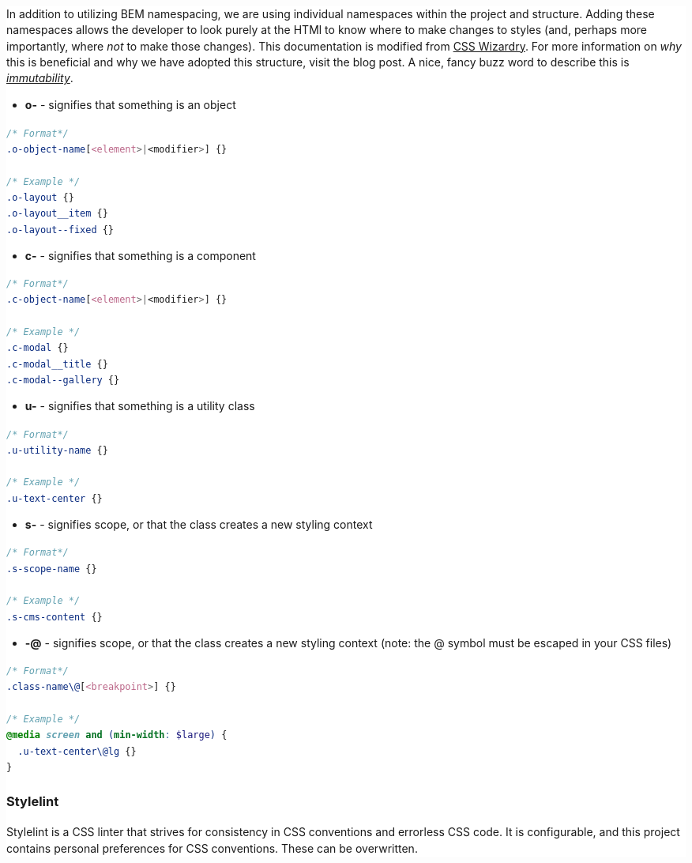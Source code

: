 In addition to utilizing BEM namespacing, we are using individual namespaces within the project and structure. Adding these namespaces allows the developer to look purely at the HTMl to know where to make changes to styles (and, perhaps more importantly, where _not_ to make those changes). This documentation is modified from [CSS Wizardry](https://csswizardry.com/2015/03/more-transparent-ui-code-with-namespaces/). For more information on _why_ this is beneficial and why we have adopted this structure, visit the blog post. A nice, fancy buzz word to describe this is [_immutability_](https://csswizardry.com/2015/03/immutable-css/).

* **o-** - signifies that something is an object
```scss
/* Format*/
.o-object-name[<element>|<modifier>] {}

/* Example */
.o-layout {}
.o-layout__item {}
.o-layout--fixed {}
```

* **c-** - signifies that something is a component
```scss
/* Format*/
.c-object-name[<element>|<modifier>] {}

/* Example */
.c-modal {}
.c-modal__title {}
.c-modal--gallery {}
```

* **u-** - signifies that something is a utility class
```scss
/* Format*/
.u-utility-name {}

/* Example */
.u-text-center {}
```

* **s-** - signifies scope, or that the class creates a new styling context
```scss
/* Format*/
.s-scope-name {}

/* Example */
.s-cms-content {}
```

* **-@** - signifies scope, or that the class creates a new styling context (note: the @ symbol must be escaped in your CSS files)
```scss
/* Format*/
.class-name\@[<breakpoint>] {}

/* Example */
@media screen and (min-width: $large) {
  .u-text-center\@lg {}
}
```

### Stylelint
Stylelint is a CSS linter that strives for consistency in CSS conventions and errorless CSS code. It is configurable, and this project contains personal preferences for CSS conventions. These can be overwritten.
